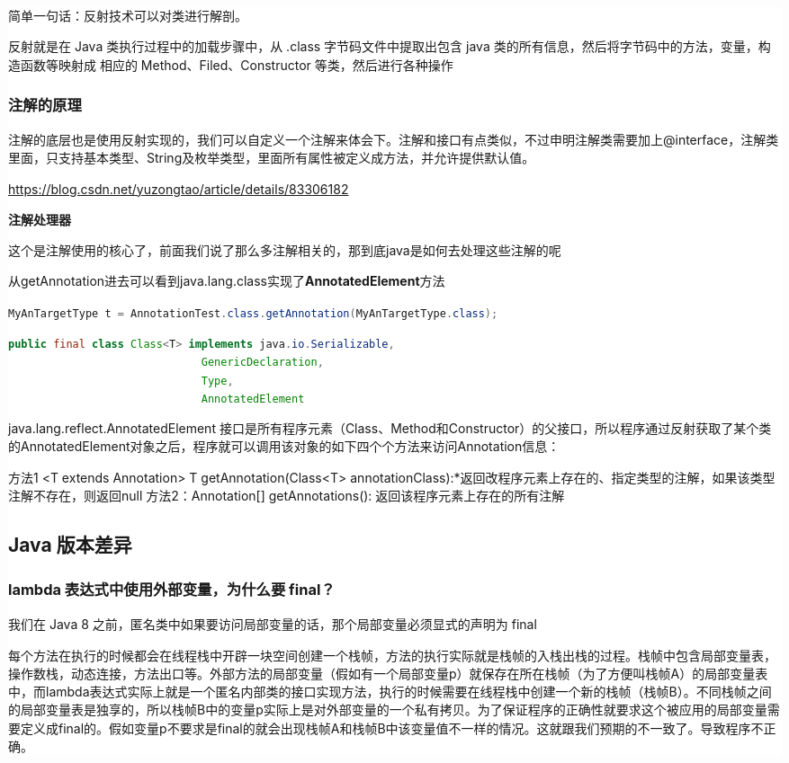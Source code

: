 简单一句话：反射技术可以对类进行解剖。

反射就是在 Java 类执行过程中的加载步骤中，从 .class 字节码文件中提取出包含 java 类的所有信息，然后将字节码中的方法，变量，构造函数等映射成 相应的 Method、Filed、Constructor 等类，然后进行各种操作



### 注解的原理

注解的底层也是使用反射实现的，我们可以自定义一个注解来体会下。注解和接口有点类似，不过申明注解类需要加上@interface，注解类里面，只支持基本类型、String及枚举类型，里面所有属性被定义成方法，并允许提供默认值。

https://blog.csdn.net/yuzongtao/article/details/83306182

**注解处理器**

这个是注解使用的核心了，前面我们说了那么多注解相关的，那到底java是如何去处理这些注解的呢

从getAnnotation进去可以看到java.lang.class实现了**AnnotatedElement**方法

```java
MyAnTargetType t = AnnotationTest.class.getAnnotation(MyAnTargetType.class);
```

```java
public final class Class<T> implements java.io.Serializable,
                              GenericDeclaration,
                              Type,
                              AnnotatedElement
```

java.lang.reflect.AnnotatedElement 接口是所有程序元素（Class、Method和Constructor）的父接口，所以程序通过反射获取了某个类的AnnotatedElement对象之后，程序就可以调用该对象的如下四个个方法来访问Annotation信息：

方法1 \<T extends Annotation> T getAnnotation(Class\<T> annotationClass):*返回改程序元素上存在的、指定类型的注解，如果该类型注解不存在，则返回null
方法2：Annotation[] getAnnotations(): 返回该程序元素上存在的所有注解



## Java 版本差异

### lambda 表达式中使用外部变量，为什么要 final？

我们在 Java 8 之前，匿名类中如果要访问局部变量的话，那个局部变量必须显式的声明为 final

每个方法在执行的时候都会在线程栈中开辟一块空间创建一个栈帧，方法的执行实际就是栈帧的入栈出栈的过程。栈帧中包含局部变量表，操作数栈，动态连接，方法出口等。外部方法的局部变量（假如有一个局部变量p）就保存在所在栈帧（为了方便叫栈帧A）的局部变量表中，而lambda表达式实际上就是一个匿名内部类的接口实现方法，执行的时候需要在线程栈中创建一个新的栈帧（栈帧B）。不同栈帧之间的局部变量表是独享的，所以栈帧B中的变量p实际上是对外部变量的一个私有拷贝。为了保证程序的正确性就要求这个被应用的局部变量需要定义成final的。假如变量p不要求是final的就会出现栈帧A和栈帧B中该变量值不一样的情况。这就跟我们预期的不一致了。导致程序不正确。
